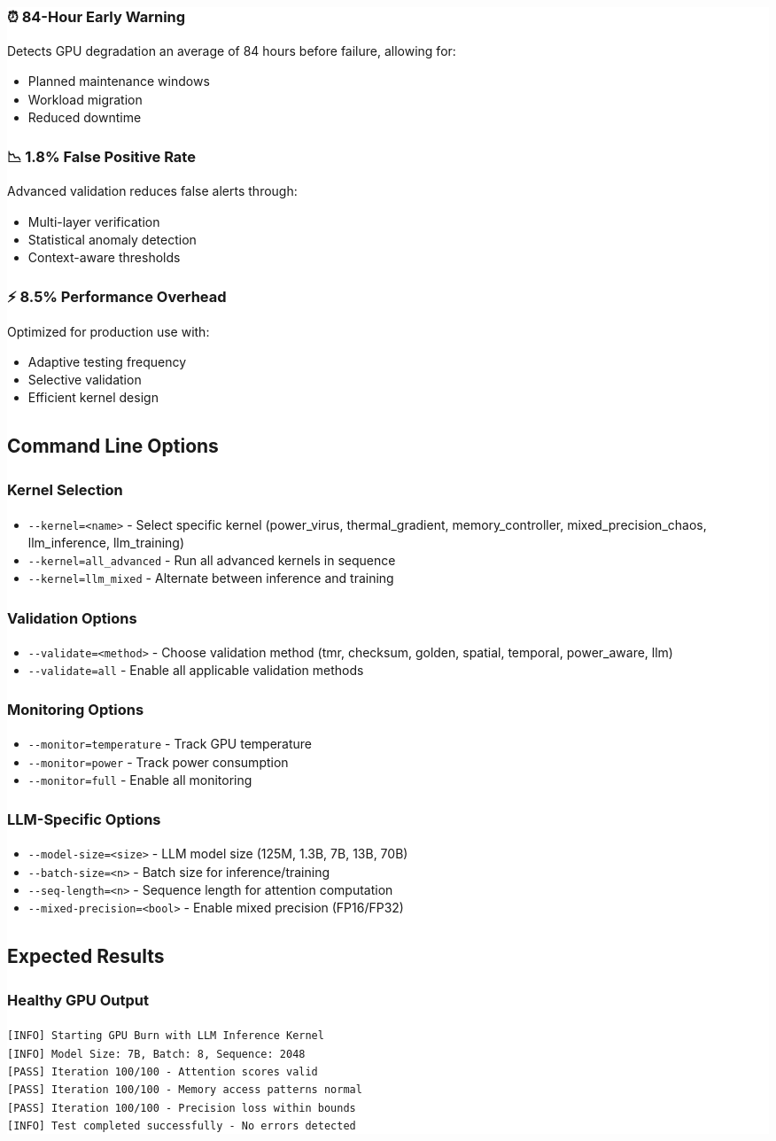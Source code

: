 ### ⏰ 84-Hour Early Warning
Detects GPU degradation an average of 84 hours before failure, allowing for:
- Planned maintenance windows
- Workload migration
- Reduced downtime

### 📉 1.8% False Positive Rate
Advanced validation reduces false alerts through:
- Multi-layer verification
- Statistical anomaly detection
- Context-aware thresholds

### ⚡ 8.5% Performance Overhead
Optimized for production use with:
- Adaptive testing frequency
- Selective validation
- Efficient kernel design

## Command Line Options

### Kernel Selection
- `--kernel=<name>` - Select specific kernel (power_virus, thermal_gradient, memory_controller, mixed_precision_chaos, llm_inference, llm_training)
- `--kernel=all_advanced` - Run all advanced kernels in sequence
- `--kernel=llm_mixed` - Alternate between inference and training

### Validation Options
- `--validate=<method>` - Choose validation method (tmr, checksum, golden, spatial, temporal, power_aware, llm)
- `--validate=all` - Enable all applicable validation methods

### Monitoring Options
- `--monitor=temperature` - Track GPU temperature
- `--monitor=power` - Track power consumption
- `--monitor=full` - Enable all monitoring

### LLM-Specific Options
- `--model-size=<size>` - LLM model size (125M, 1.3B, 7B, 13B, 70B)
- `--batch-size=<n>` - Batch size for inference/training
- `--seq-length=<n>` - Sequence length for attention computation
- `--mixed-precision=<bool>` - Enable mixed precision (FP16/FP32)

## Expected Results

### Healthy GPU Output
```
[INFO] Starting GPU Burn with LLM Inference Kernel
[INFO] Model Size: 7B, Batch: 8, Sequence: 2048
[PASS] Iteration 100/100 - Attention scores valid
[PASS] Iteration 100/100 - Memory access patterns normal
[PASS] Iteration 100/100 - Precision loss within bounds
[INFO] Test completed successfully - No errors detected
```
